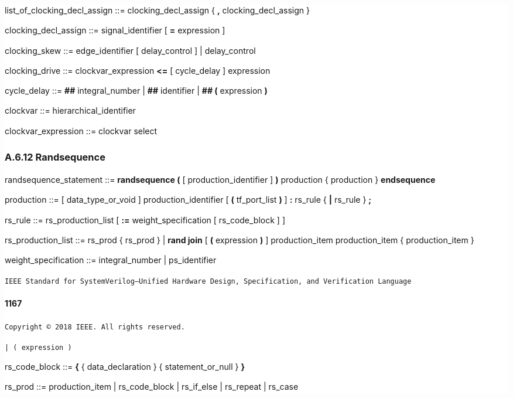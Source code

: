list_of_clocking_decl_assign ::= clocking_decl_assign { **,** clocking_decl_assign }

clocking_decl_assign ::= signal_identifier [ **=** expression ]

clocking_skew ::=
edge_identifier [ delay_control ]
| delay_control

clocking_drive ::=
clockvar_expression **<=** [ cycle_delay ] expression

cycle_delay ::=
**##** integral_number
| **##** identifier
| **## (** expression **)**

clockvar ::= hierarchical_identifier

clockvar_expression ::= clockvar select

### A.6.12 Randsequence

randsequence_statement ::= **randsequence (** [ production_identifier ] **)**
production { production }
**endsequence**

production ::= [ data_type_or_void ] production_identifier [ **(** tf_port_list **)** ] **:** rs_rule { **|** rs_rule } **;**

rs_rule ::= rs_production_list [ **:=** weight_specification [ rs_code_block ] ]

rs_production_list ::=
rs_prod { rs_prod }
| **rand join** [ **(** expression **)** ] production_item production_item { production_item }

weight_specification ::=
integral_number
| ps_identifier


```
IEEE Standard for SystemVerilog—Unified Hardware Design, Specification, and Verification Language
```
#### 1167

```
Copyright © 2018 IEEE. All rights reserved.
```
```
| ( expression )
```
rs_code_block ::= **{** { data_declaration } { statement_or_null } **}**

rs_prod ::=
production_item
| rs_code_block
| rs_if_else
| rs_repeat
| rs_case
